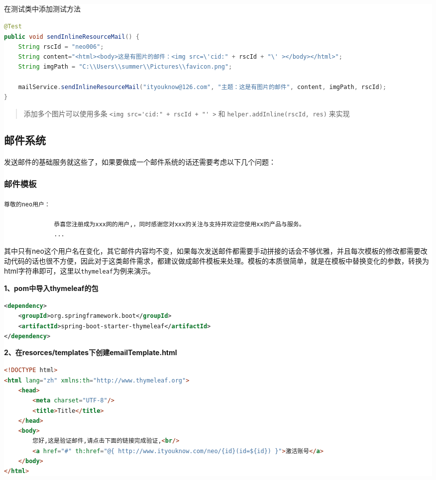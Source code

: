 在测试类中添加测试方法

```java
@Test
public void sendInlineResourceMail() {
    String rscId = "neo006";
    String content="<html><body>这是有图片的邮件：<img src=\'cid:" + rscId + "\' ></body></html>";
    String imgPath = "C:\\Users\\summer\\Pictures\\favicon.png";

    mailService.sendInlineResourceMail("ityouknow@126.com", "主题：这是有图片的邮件", content, imgPath, rscId);
}
```

> 添加多个图片可以使用多条 `<img src='cid:" + rscId + "' >` 和 `helper.addInline(rscId, res)` 来实现

## 邮件系统

发送邮件的基础服务就这些了，如果要做成一个邮件系统的话还需要考虑以下几个问题：

### 邮件模板

```
尊敬的neo用户：
                  
              恭喜您注册成为xxx网的用户,，同时感谢您对xxx的关注与支持并欢迎您使用xx的产品与服务。
              ...
```

其中只有neo这个用户名在变化，其它邮件内容均不变，如果每次发送邮件都需要手动拼接的话会不够优雅，并且每次模板的修改都需要改动代码的话也很不方便，因此对于这类邮件需求，都建议做成邮件模板来处理。模板的本质很简单，就是在模板中替换变化的参数，转换为html字符串即可，这里以`thymeleaf`为例来演示。

**1、pom中导入thymeleaf的包**

```xml
<dependency>
	<groupId>org.springframework.boot</groupId>
	<artifactId>spring-boot-starter-thymeleaf</artifactId>
</dependency>
```

**2、在resorces/templates下创建emailTemplate.html**

```html
<!DOCTYPE html>
<html lang="zh" xmlns:th="http://www.thymeleaf.org">
    <head>
        <meta charset="UTF-8"/>
        <title>Title</title>
    </head>
    <body>
        您好,这是验证邮件,请点击下面的链接完成验证,<br/>
        <a href="#" th:href="@{ http://www.ityouknow.com/neo/{id}(id=${id}) }">激活账号</a>
    </body>
</html>
```
